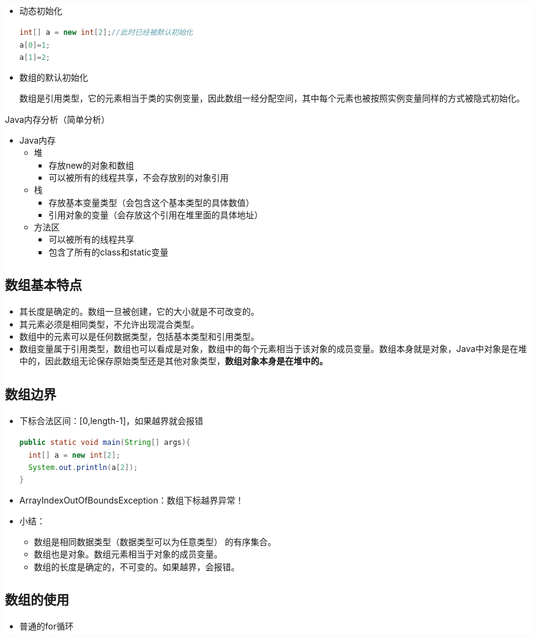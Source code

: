 - 动态初始化

  ```java
  int[] a = new int[2];//此时已经被默认初始化
  a[0]=1;
  a[1]=2;
  ```

- 数组的默认初始化

  数组是引用类型，它的元素相当于类的实例变量，因此数组一经分配空间，其中每个元素也被按照实例变量同样的方式被隐式初始化。

Java内存分析（简单分析）

- Java内存
  - 堆
    - 存放new的对象和数组
    - 可以被所有的线程共享，不会存放别的对象引用
  - 栈
    - 存放基本变量类型（会包含这个基本类型的具体数值）
    - 引用对象的变量（会存放这个引用在堆里面的具体地址）
  - 方法区
    - 可以被所有的线程共享
    - 包含了所有的class和static变量

## 数组基本特点

- 其长度是确定的。数组一旦被创建，它的大小就是不可改变的。
- 其元素必须是相同类型，不允许出现混合类型。
- 数组中的元素可以是任何数据类型，包括基本类型和引用类型。
- 数组变量属于引用类型，数组也可以看成是对象，数组中的每个元素相当于该对象的成员变量。数组本身就是对象，Java中对象是在堆中的，因此数组无论保存原始类型还是其他对象类型，**数组对象本身是在堆中的。**

## 数组边界

- 下标合法区间：[0,length-1]，如果越界就会报错

  ```java
  public static void main(String[] args){
    int[] a = new int[2];
    System.out.println(a[2]);
  }
  ```

- ArrayIndexOutOfBoundsException：数组下标越界异常！

- 小结：

  - 数组是相同数据类型（数据类型可以为任意类型） 的有序集合。
  - 数组也是对象。数组元素相当于对象的成员变量。
  - 数组的长度是确定的，不可变的。如果越界，会报错。

## 数组的使用

- 普通的for循环
